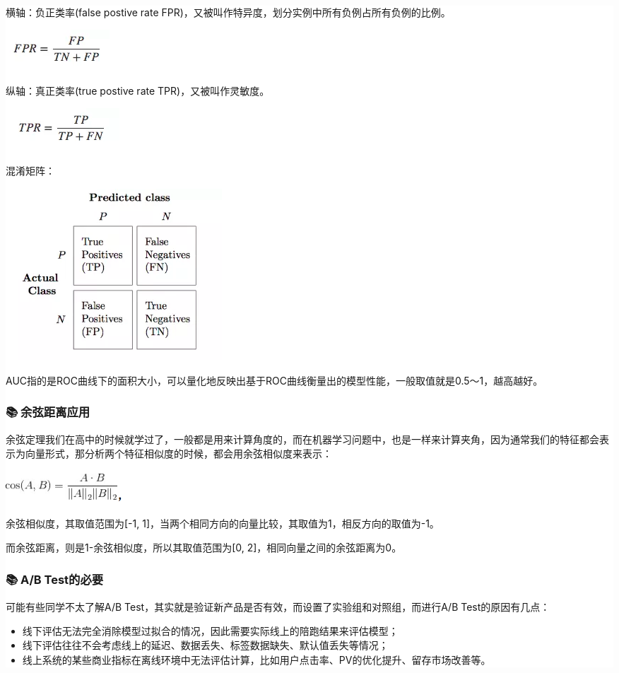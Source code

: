 横轴：负正类率(false postive rate FPR)，又被叫作特异度，划分实例中所有负例占所有负例的比例。

![image-20190706144154088](./asserts2/FPR.png)

纵轴：真正类率(true postive rate TPR)，又被叫作灵敏度。

![image-20190706144114511](./asserts2/TPR.png)

混淆矩阵：

![image-20190706144045488](./asserts2/混淆矩阵.png)

AUC指的是ROC曲线下的面积大小，可以量化地反映出基于ROC曲线衡量出的模型性能，一般取值就是0.5～1，越高越好。



### 📚 余弦距离应用

余弦定理我们在高中的时候就学过了，一般都是用来计算角度的，而在机器学习问题中，也是一样来计算夹角，因为通常我们的特征都会表示为向量形式，那分析两个特征相似度的时候，都会用余弦相似度来表示：

![image-20190706145545398](./asserts2/余弦相似度.png)

余弦相似度，其取值范围为[-1, 1]，当两个相同方向的向量比较，其取值为1，相反方向的取值为-1。

而余弦距离，则是1-余弦相似度，所以其取值范围为[0, 2]，相同向量之间的余弦距离为0。



### 📚 A/B Test的必要

可能有些同学不太了解A/B Test，其实就是验证新产品是否有效，而设置了实验组和对照组，而进行A/B Test的原因有几点：

* 线下评估无法完全消除模型过拟合的情况，因此需要实际线上的陪跑结果来评估模型；
* 线下评估往往不会考虑线上的延迟、数据丢失、标签数据缺失、默认值丢失等情况；
* 线上系统的某些商业指标在离线环境中无法评估计算，比如用户点击率、PV的优化提升、留存市场改善等。

